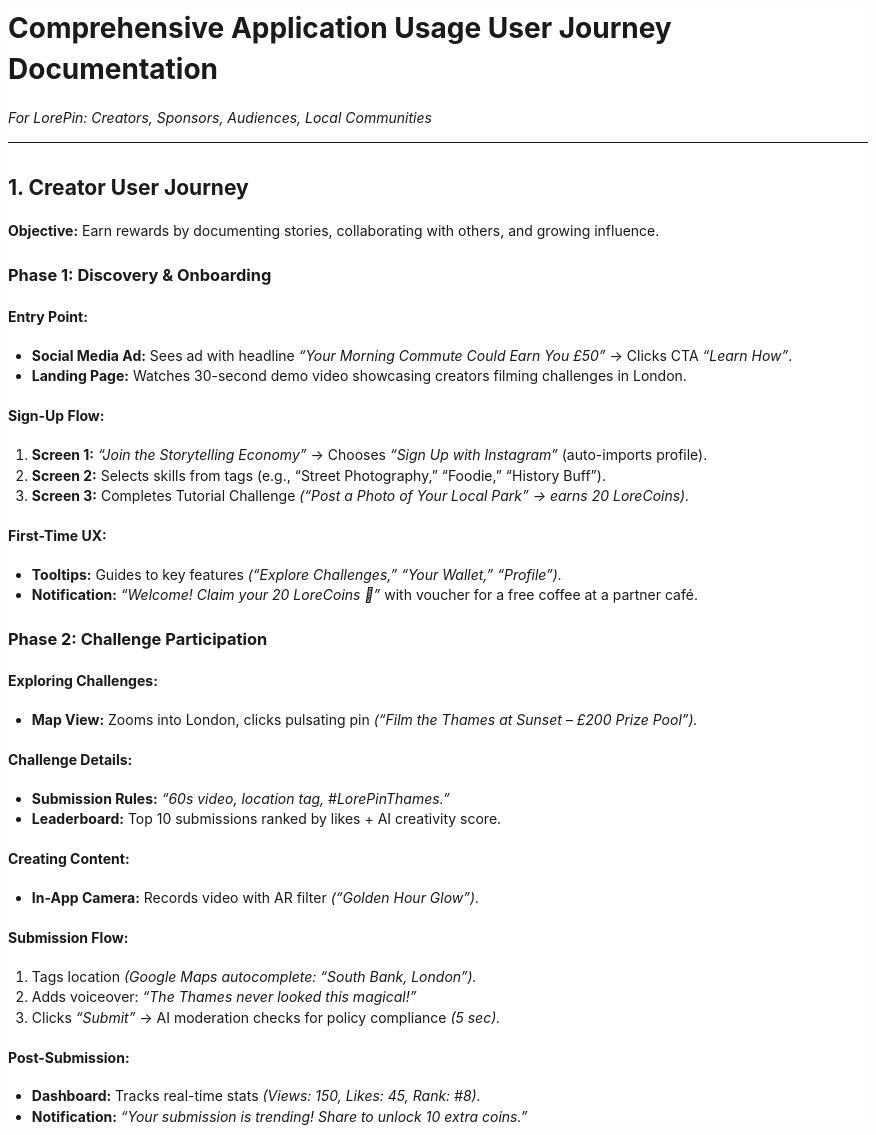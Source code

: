 # Comprehensive Application Usage User Journey Documentation

_For LorePin: Creators, Sponsors, Audiences, Local Communities_

---

## 1. Creator User Journey
**Objective:** Earn rewards by documenting stories, collaborating with others, and growing influence.

### Phase 1: Discovery & Onboarding
#### Entry Point:
- **Social Media Ad:** Sees ad with headline _“Your Morning Commute Could Earn You £50”_ → Clicks CTA _“Learn How”_.
- **Landing Page:** Watches 30-second demo video showcasing creators filming challenges in London.

#### Sign-Up Flow:
1. **Screen 1:** _“Join the Storytelling Economy”_ → Chooses _“Sign Up with Instagram”_ (auto-imports profile).
2. **Screen 2:** Selects skills from tags (e.g., “Street Photography,” “Foodie,” “History Buff”).
3. **Screen 3:** Completes Tutorial Challenge _(“Post a Photo of Your Local Park” → earns 20 LoreCoins)._

#### First-Time UX:
- **Tooltips:** Guides to key features _(“Explore Challenges,” “Your Wallet,” “Profile”)._
- **Notification:** _“Welcome! Claim your 20 LoreCoins 🎉”_ with voucher for a free coffee at a partner café.

### Phase 2: Challenge Participation
#### Exploring Challenges:
- **Map View:** Zooms into London, clicks pulsating pin _(“Film the Thames at Sunset – £200 Prize Pool”)._

#### Challenge Details:
- **Submission Rules:** _“60s video, location tag, #LorePinThames.”_
- **Leaderboard:** Top 10 submissions ranked by likes + AI creativity score.

#### Creating Content:
- **In-App Camera:** Records video with AR filter _(“Golden Hour Glow”)._

#### Submission Flow:
1. Tags location _(Google Maps autocomplete: “South Bank, London”)._
2. Adds voiceover: _“The Thames never looked this magical!”_
3. Clicks _“Submit”_ → AI moderation checks for policy compliance _(5 sec)._ 

#### Post-Submission:
- **Dashboard:** Tracks real-time stats _(Views: 150, Likes: 45, Rank: #8)._
- **Notification:** _“Your submission is trending! Share to unlock 10 extra coins.”_
